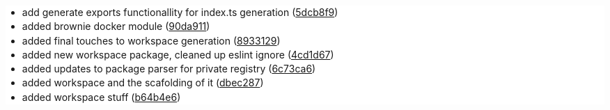 - add generate exports functionallity for index.ts generation ([5dcb8f9](https://github.com/tailoredmedia/backend-nx-skeleton/commit/5dcb8f933bb35e18eeac39dff250897b6c4deb44))
- added brownie docker module ([90da911](https://github.com/tailoredmedia/backend-nx-skeleton/commit/90da911ebd3deeae43526e4e8849ff065e13dfec))
- added final touches to workspace generation ([8933129](https://github.com/tailoredmedia/backend-nx-skeleton/commit/893312901181a8c9bb6a9926c17dce2c45733a31))
- added new workspace package, cleaned up eslint ignore ([4cd1d67](https://github.com/tailoredmedia/backend-nx-skeleton/commit/4cd1d6705d6494af02e8ab0e7766f11d9494ba7f))
- added updates to package parser for private registry ([6c73ca6](https://github.com/tailoredmedia/backend-nx-skeleton/commit/6c73ca63646e494f1138ac9f3dcb3c408342e495))
- added workspace and the scafolding of it ([dbec287](https://github.com/tailoredmedia/backend-nx-skeleton/commit/dbec28797b1ae6f230940d6ab43c3716776cc32b))
- added workspace stuff ([b64b4e6](https://github.com/tailoredmedia/backend-nx-skeleton/commit/b64b4e63db61a952bbcca335902c9f797e535193))
